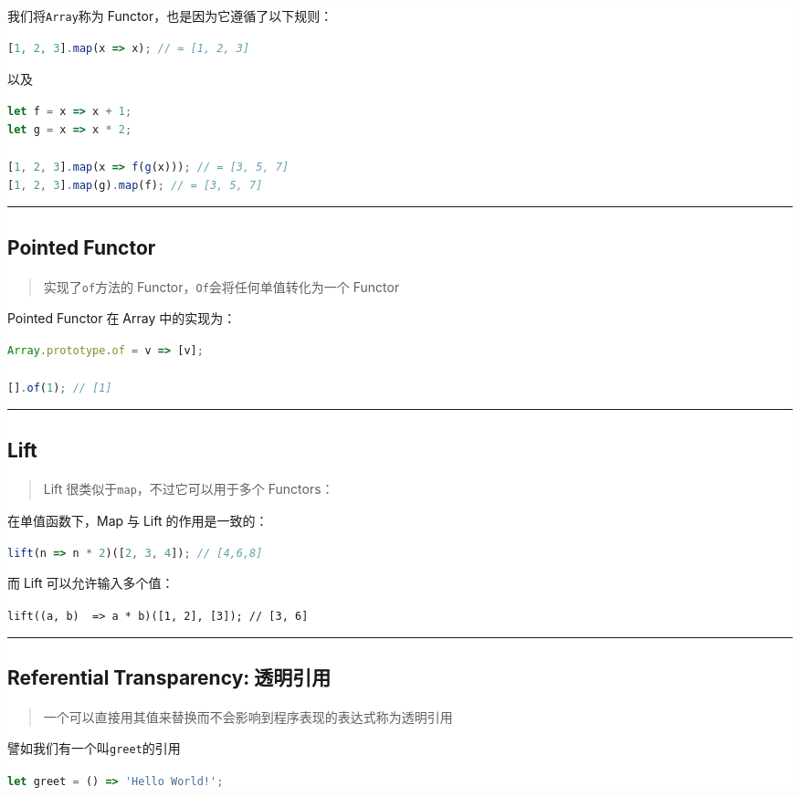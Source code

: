 我们将`Array`称为 Functor，也是因为它遵循了以下规则：

```js
[1, 2, 3].map(x => x); // = [1, 2, 3]
```

以及

```js
let f = x => x + 1;
let g = x => x * 2;

[1, 2, 3].map(x => f(g(x))); // = [3, 5, 7]
[1, 2, 3].map(g).map(f); // = [3, 5, 7]
```

---

## Pointed Functor

> 实现了`of`方法的 Functor，`Of`会将任何单值转化为一个 Functor

Pointed Functor 在 Array 中的实现为：

```js
Array.prototype.of = v => [v];

[].of(1); // [1]
```

---

## Lift

> Lift 很类似于`map`，不过它可以用于多个 Functors：

在单值函数下，Map 与 Lift 的作用是一致的：

```js
lift(n => n * 2)([2, 3, 4]); // [4,6,8]
```

而 Lift 可以允许输入多个值：

```
lift((a, b)  => a * b)([1, 2], [3]); // [3, 6]
```

---

## Referential Transparency: 透明引用

> 一个可以直接用其值来替换而不会影响到程序表现的表达式称为透明引用

譬如我们有一个叫`greet`的引用

```js
let greet = () => 'Hello World!';
```
